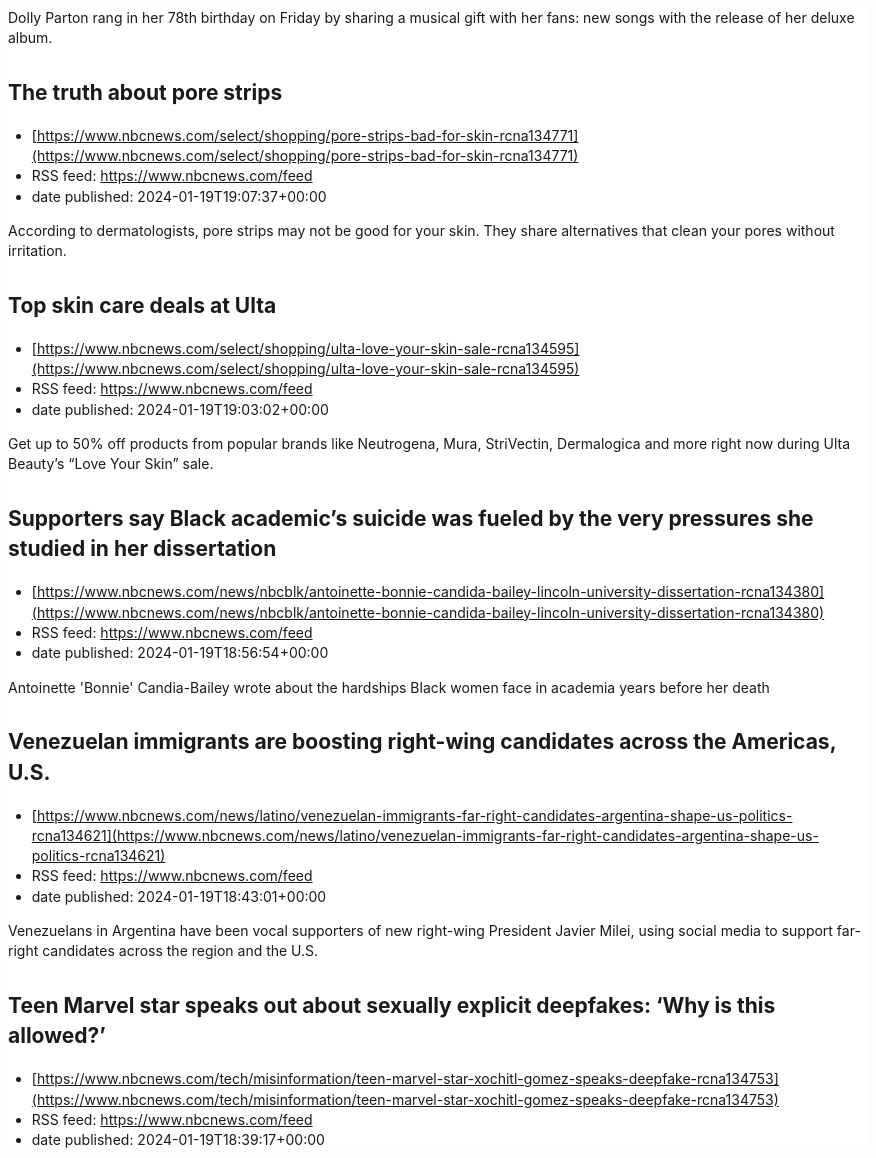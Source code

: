 Dolly Parton rang in her 78th birthday on Friday by sharing a musical gift with her fans: new songs with the release of her deluxe album.

## The truth about pore strips
 - [https://www.nbcnews.com/select/shopping/pore-strips-bad-for-skin-rcna134771](https://www.nbcnews.com/select/shopping/pore-strips-bad-for-skin-rcna134771)
 - RSS feed: https://www.nbcnews.com/feed
 - date published: 2024-01-19T19:07:37+00:00

According to dermatologists, pore strips may not be good for your skin. They share alternatives that clean your pores without irritation.

## Top skin care deals at Ulta
 - [https://www.nbcnews.com/select/shopping/ulta-love-your-skin-sale-rcna134595](https://www.nbcnews.com/select/shopping/ulta-love-your-skin-sale-rcna134595)
 - RSS feed: https://www.nbcnews.com/feed
 - date published: 2024-01-19T19:03:02+00:00

Get up to 50% off products from popular brands like Neutrogena, Mura, StriVectin, Dermalogica and more right now during Ulta Beauty’s “Love Your Skin” sale.

## Supporters say Black academic’s suicide was fueled by the very pressures she studied in her dissertation
 - [https://www.nbcnews.com/news/nbcblk/antoinette-bonnie-candida-bailey-lincoln-university-dissertation-rcna134380](https://www.nbcnews.com/news/nbcblk/antoinette-bonnie-candida-bailey-lincoln-university-dissertation-rcna134380)
 - RSS feed: https://www.nbcnews.com/feed
 - date published: 2024-01-19T18:56:54+00:00

Antoinette 'Bonnie' Candia-Bailey wrote about the hardships Black women face in academia years before her death

## Venezuelan immigrants are boosting right-wing candidates across the Americas, U.S.
 - [https://www.nbcnews.com/news/latino/venezuelan-immigrants-far-right-candidates-argentina-shape-us-politics-rcna134621](https://www.nbcnews.com/news/latino/venezuelan-immigrants-far-right-candidates-argentina-shape-us-politics-rcna134621)
 - RSS feed: https://www.nbcnews.com/feed
 - date published: 2024-01-19T18:43:01+00:00

Venezuelans in Argentina have been vocal supporters of new right-wing President Javier Milei, using social media to support far-right candidates across the region and the U.S.

## Teen Marvel star speaks out about sexually explicit deepfakes: ‘Why is this allowed?’
 - [https://www.nbcnews.com/tech/misinformation/teen-marvel-star-xochitl-gomez-speaks-deepfake-rcna134753](https://www.nbcnews.com/tech/misinformation/teen-marvel-star-xochitl-gomez-speaks-deepfake-rcna134753)
 - RSS feed: https://www.nbcnews.com/feed
 - date published: 2024-01-19T18:39:17+00:00
